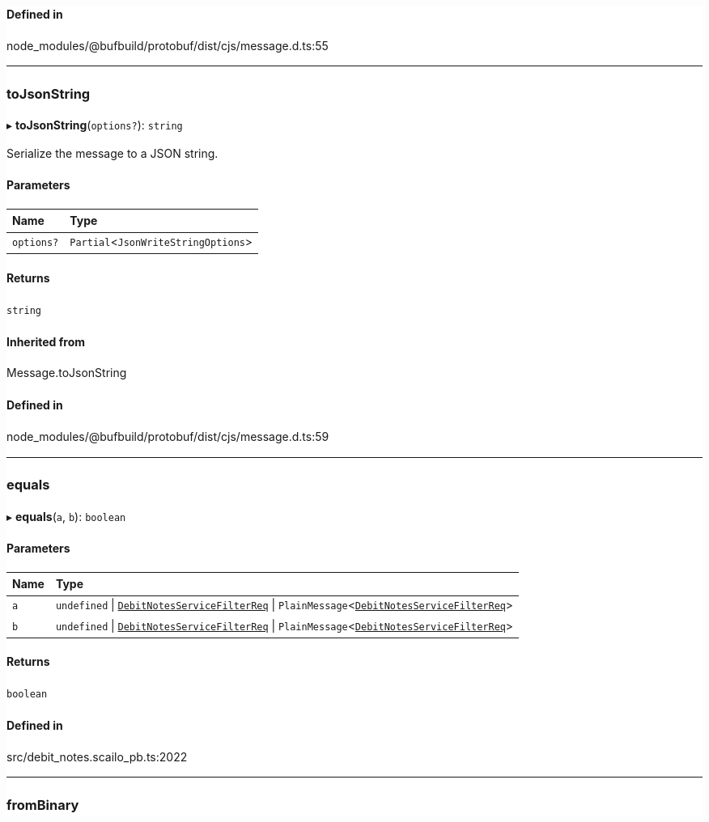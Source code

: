 #### Defined in

node_modules/@bufbuild/protobuf/dist/cjs/message.d.ts:55

___

### toJsonString

▸ **toJsonString**(`options?`): `string`

Serialize the message to a JSON string.

#### Parameters

| Name | Type |
| :------ | :------ |
| `options?` | `Partial`\<`JsonWriteStringOptions`\> |

#### Returns

`string`

#### Inherited from

Message.toJsonString

#### Defined in

node_modules/@bufbuild/protobuf/dist/cjs/message.d.ts:59

___

### equals

▸ **equals**(`a`, `b`): `boolean`

#### Parameters

| Name | Type |
| :------ | :------ |
| `a` | `undefined` \| [`DebitNotesServiceFilterReq`](DebitNotesServiceFilterReq.md) \| `PlainMessage`\<[`DebitNotesServiceFilterReq`](DebitNotesServiceFilterReq.md)\> |
| `b` | `undefined` \| [`DebitNotesServiceFilterReq`](DebitNotesServiceFilterReq.md) \| `PlainMessage`\<[`DebitNotesServiceFilterReq`](DebitNotesServiceFilterReq.md)\> |

#### Returns

`boolean`

#### Defined in

src/debit_notes.scailo_pb.ts:2022

___

### fromBinary

